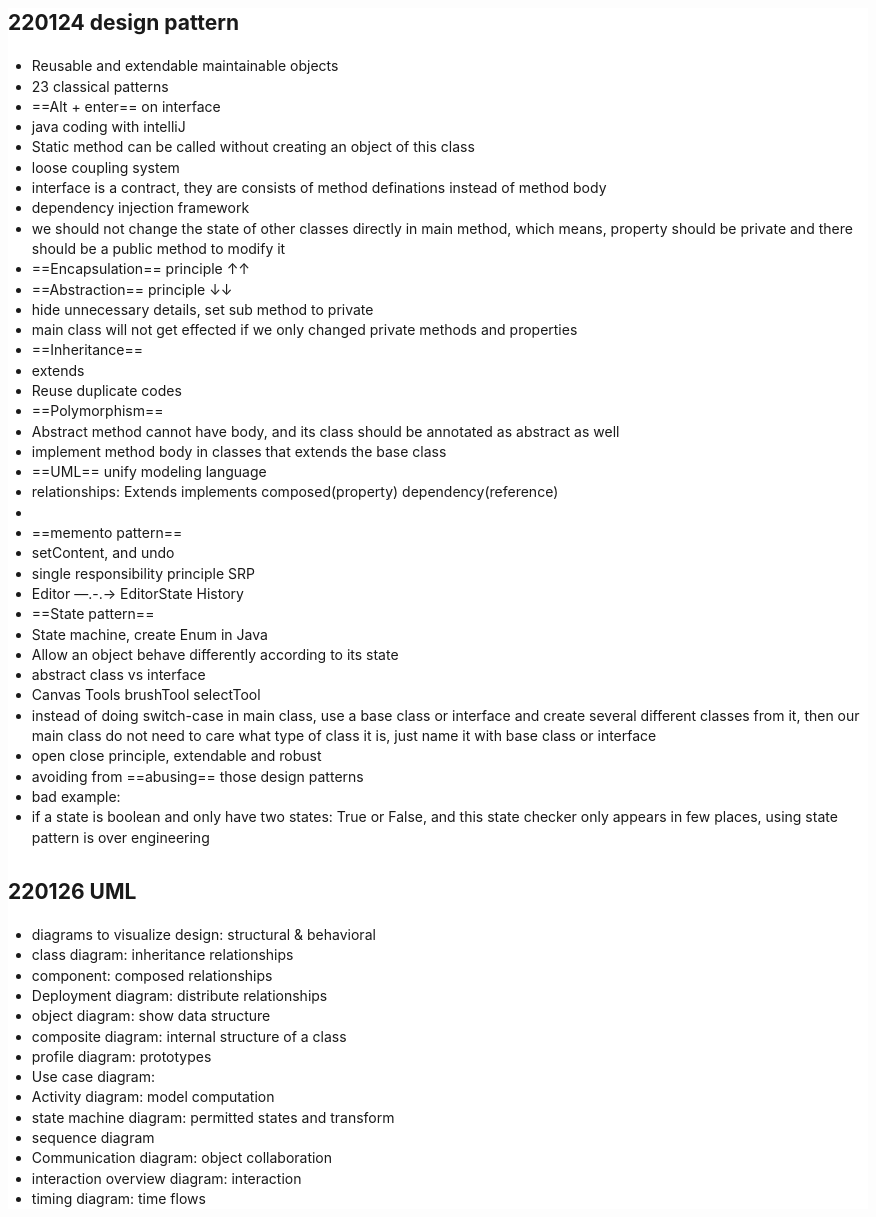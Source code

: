 ## 220124 design pattern

- Reusable and extendable maintainable objects
- 23 classical patterns
- ==Alt + enter== on interface
- java coding with intelliJ
- Static method can be called without creating an object of this class
- loose coupling system
- interface is a contract, they are consists of method definations instead of method body
- dependency injection framework
- we should not change the state of other classes directly in main method, which means, property should be private and there should be a public method to modify it
- ==Encapsulation== principle ↑↑
- ==Abstraction== principle ↓↓
- hide unnecessary details, set sub method to private
- main class will not get effected if we only changed private methods and properties
- ==Inheritance== 
- extends 
- Reuse duplicate codes
- ==Polymorphism==
- Abstract method cannot have body, and its class should be annotated as abstract as well
- implement method body in classes that extends the base class
- ==UML== unify modeling language
- relationships: Extends implements composed(property) dependency(reference)
- 
- ==memento pattern==
- setContent, and undo
- single responsibility principle  SRP
- Editor —.-.-> EditorState History
- ==State pattern==
- State machine, create Enum in Java
- Allow an object behave differently according to its state
- abstract class vs interface
- Canvas Tools brushTool selectTool
- instead of doing switch-case in main class, use a base class or interface and create several different classes from it, then our main class do not need to care what type of class it is, just name it with base class or interface
- open close principle, extendable and robust
- avoiding from ==abusing== those design patterns
- bad example:
- if a state is boolean and only have two states: True or False, and this state checker only appears in few places, using state pattern is over engineering

## 220126 UML

- diagrams to visualize design: structural & behavioral
- class diagram: inheritance relationships
- component: composed relationships
- Deployment diagram: distribute relationships
- object diagram: show data structure
- composite diagram: internal structure of a class
- profile diagram: prototypes
- Use case diagram:
- Activity diagram: model computation
- state machine diagram: permitted states and transform
- sequence diagram
- Communication diagram: object collaboration
- interaction overview diagram: interaction
- timing diagram: time flows
